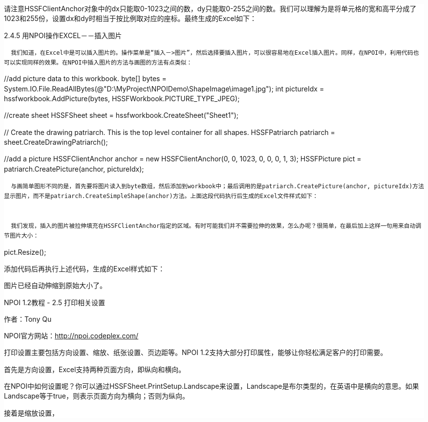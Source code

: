 请注意HSSFClientAnchor对象中的dx只能取0-1023之间的数，dy只能取0-255之间的数。我们可以理解为是将单元格的宽和高平分成了1023和255份，设置dx和dy时相当于按比例取对应的座标。最终生成的Excel如下：

 

 

 

2.4.5 用NPOI操作EXCEL－－插入图片

      我们知道，在Excel中是可以插入图片的。操作菜单是“插入－>图片”，然后选择要插入图片，可以很容易地在Excel插入图片。同样，在NPOI中，利用代码也可以实现同样的效果。在NPOI中插入图片的方法与画图的方法有点类似：

//add picture data to this workbook.
byte[] bytes = System.IO.File.ReadAllBytes(@"D:\MyProject\NPOIDemo\ShapeImage\image1.jpg");
int pictureIdx = hssfworkbook.AddPicture(bytes, HSSFWorkbook.PICTURE_TYPE_JPEG);

//create sheet
HSSFSheet sheet = hssfworkbook.CreateSheet("Sheet1");

// Create the drawing patriarch.  This is the top level container for all shapes. 
HSSFPatriarch patriarch = sheet.CreateDrawingPatriarch();

//add a picture
HSSFClientAnchor anchor = new HSSFClientAnchor(0, 0, 1023, 0, 0, 0, 1, 3);
HSSFPicture pict = patriarch.CreatePicture(anchor, pictureIdx);

      与画简单图形不同的是，首先要将图片读入到byte数组，然后添加到workbook中；最后调用的是patriarch.CreatePicture(anchor, pictureIdx)方法显示图片，而不是patriarch.CreateSimpleShape(anchor)方法。上面这段代码执行后生成的Excel文件样式如下：


      我们发现，插入的图片被拉伸填充在HSSFClientAnchor指定的区域。有时可能我们并不需要拉伸的效果，怎么办呢？很简单，在最后加上这样一句用来自动调节图片大小：

pict.Resize();

添加代码后再执行上述代码，生成的Excel样式如下：

图片已经自动伸缩到原始大小了。

 

NPOI 1.2教程 - 2.5 打印相关设置

作者：Tony Qu

NPOI官方网站：http://npoi.codeplex.com/

 

打印设置主要包括方向设置、缩放、纸张设置、页边距等。NPOI 1.2支持大部分打印属性，能够让你轻松满足客户的打印需要。

 

首先是方向设置，Excel支持两种页面方向，即纵向和横向。

 

在NPOI中如何设置呢？你可以通过HSSFSheet.PrintSetup.Landscape来设置，Landscape是布尔类型的，在英语中是横向的意思。如果Landscape等于true，则表示页面方向为横向；否则为纵向。

 

接着是缩放设置，

 

 
